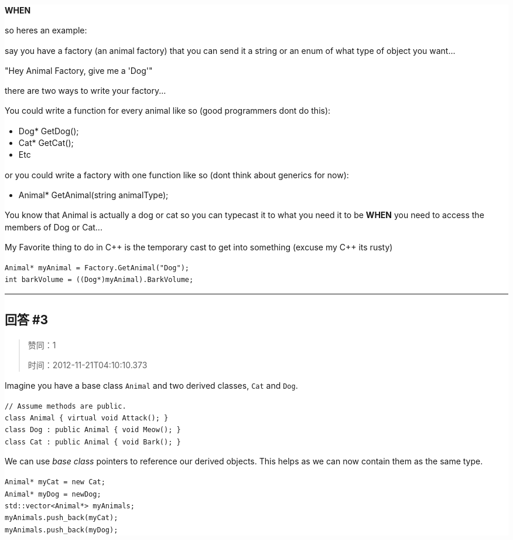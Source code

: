 **WHEN**

so heres an example:

say you have a factory (an animal factory) that you can send it a string or an enum of what type of object you want...

"Hey Animal Factory, give me a 'Dog'"

there are two ways to write your factory...

You could write a function for every animal like so (good programmers dont do this):

*   Dog* GetDog();
*   Cat* GetCat();
*   Etc

or you could write a factory with one function like so (dont think about generics for now):

*   Animal* GetAnimal(string animalType);

You know that Animal is actually a dog or cat so you can typecast it to what you need it to be **WHEN** you need to access the members of Dog or Cat...

My Favorite thing to do in C++ is the temporary cast to get into something (excuse my C++ its rusty)

```
Animal* myAnimal = Factory.GetAnimal("Dog");
int barkVolume = ((Dog*)myAnimal).BarkVolume; 
```

* * *

## 回答 #3

> 赞同：1
> 
> 时间：2012-11-21T04:10:10.373

Imagine you have a base class `Animal` and two derived classes, `Cat` and `Dog`.

```
// Assume methods are public.
class Animal { virtual void Attack(); }
class Dog : public Animal { void Meow(); }
class Cat : public Animal { void Bark(); } 
```

We can use *base class* pointers to reference our derived objects. This helps as we can now contain them as the same type.

```
Animal* myCat = new Cat;
Animal* myDog = newDog;
std::vector<Animal*> myAnimals;
myAnimals.push_back(myCat);
myAnimals.push_back(myDog); 
```
